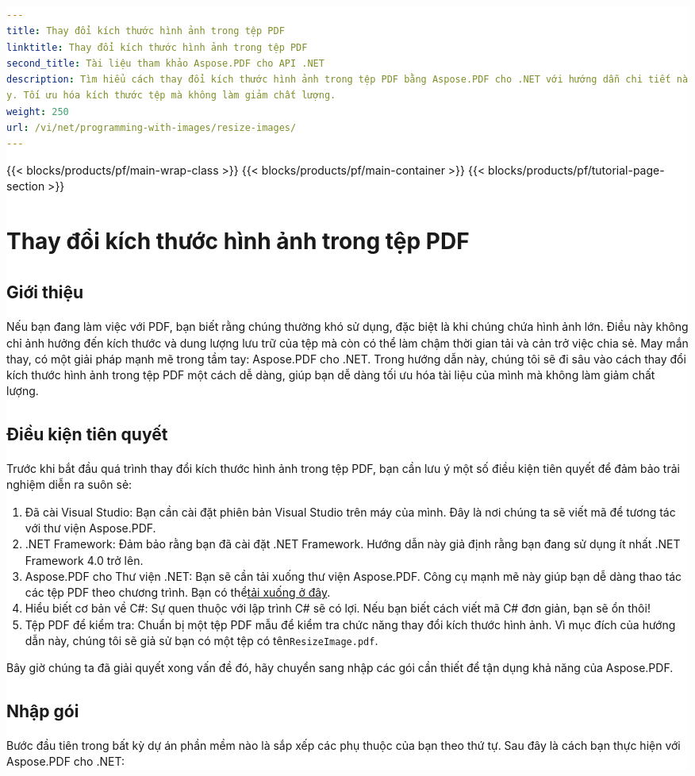 ```yaml
---
title: Thay đổi kích thước hình ảnh trong tệp PDF
linktitle: Thay đổi kích thước hình ảnh trong tệp PDF
second_title: Tài liệu tham khảo Aspose.PDF cho API .NET
description: Tìm hiểu cách thay đổi kích thước hình ảnh trong tệp PDF bằng Aspose.PDF cho .NET với hướng dẫn chi tiết này. Tối ưu hóa kích thước tệp mà không làm giảm chất lượng.
weight: 250
url: /vi/net/programming-with-images/resize-images/
---
```


{{< blocks/products/pf/main-wrap-class >}}
{{< blocks/products/pf/main-container >}}
{{< blocks/products/pf/tutorial-page-section >}}

# Thay đổi kích thước hình ảnh trong tệp PDF

## Giới thiệu

Nếu bạn đang làm việc với PDF, bạn biết rằng chúng thường khó sử dụng, đặc biệt là khi chúng chứa hình ảnh lớn. Điều này không chỉ ảnh hưởng đến kích thước và dung lượng lưu trữ của tệp mà còn có thể làm chậm thời gian tải và cản trở việc chia sẻ. May mắn thay, có một giải pháp mạnh mẽ trong tầm tay: Aspose.PDF cho .NET. Trong hướng dẫn này, chúng tôi sẽ đi sâu vào cách thay đổi kích thước hình ảnh trong tệp PDF một cách dễ dàng, giúp bạn dễ dàng tối ưu hóa tài liệu của mình mà không làm giảm chất lượng.

## Điều kiện tiên quyết

Trước khi bắt đầu quá trình thay đổi kích thước hình ảnh trong tệp PDF, bạn cần lưu ý một số điều kiện tiên quyết để đảm bảo trải nghiệm diễn ra suôn sẻ:

1. Đã cài Visual Studio: Bạn cần cài đặt phiên bản Visual Studio trên máy của mình. Đây là nơi chúng ta sẽ viết mã để tương tác với thư viện Aspose.PDF.
2. .NET Framework: Đảm bảo rằng bạn đã cài đặt .NET Framework. Hướng dẫn này giả định rằng bạn đang sử dụng ít nhất .NET Framework 4.0 trở lên.
3. Aspose.PDF cho Thư viện .NET: Bạn sẽ cần tải xuống thư viện Aspose.PDF. Công cụ mạnh mẽ này giúp bạn dễ dàng thao tác các tệp PDF theo chương trình. Bạn có thể[tải xuống ở đây](https://releases.aspose.com/pdf/net/).
4. Hiểu biết cơ bản về C#: Sự quen thuộc với lập trình C# sẽ có lợi. Nếu bạn biết cách viết mã C# đơn giản, bạn sẽ ổn thôi!
5.  Tệp PDF để kiểm tra: Chuẩn bị một tệp PDF mẫu để kiểm tra chức năng thay đổi kích thước hình ảnh. Vì mục đích của hướng dẫn này, chúng tôi sẽ giả sử bạn có một tệp có tên`ResizeImage.pdf`.

Bây giờ chúng ta đã giải quyết xong vấn đề đó, hãy chuyển sang nhập các gói cần thiết để tận dụng khả năng của Aspose.PDF.

## Nhập gói

Bước đầu tiên trong bất kỳ dự án phần mềm nào là sắp xếp các phụ thuộc của bạn theo thứ tự. Sau đây là cách bạn thực hiện với Aspose.PDF cho .NET:
